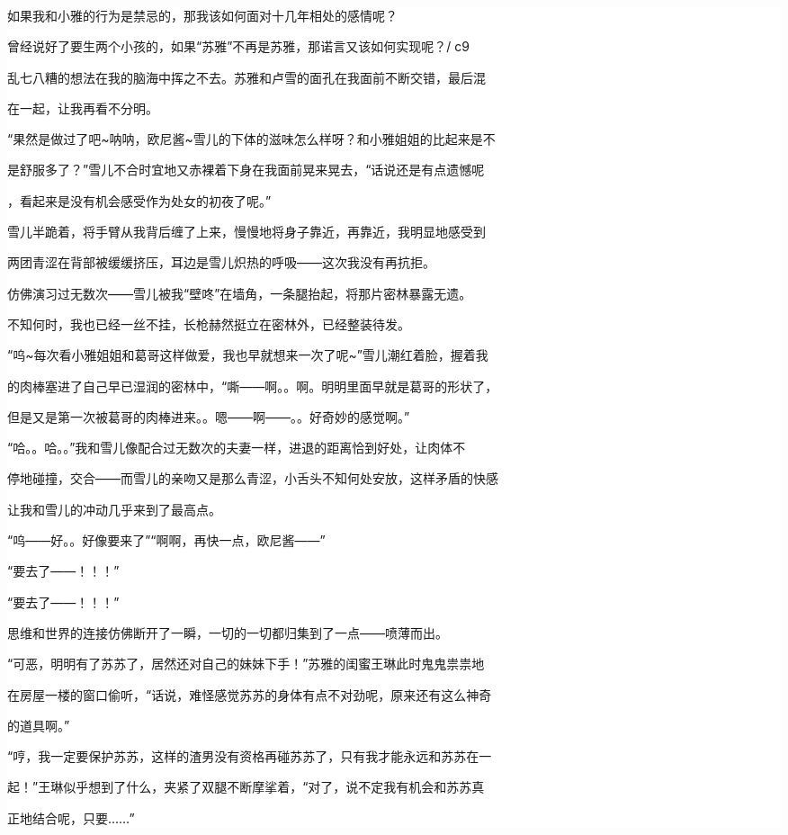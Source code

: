 如果我和小雅的行为是禁忌的，那我该如何面对十几年相处的感情呢？



曾经说好了要生两个小孩的，如果“苏雅”不再是苏雅，那诺言又该如何实现呢？/   c9



乱七八糟的想法在我的脑海中挥之不去。苏雅和卢雪的面孔在我面前不断交错，最后混

在一起，让我再看不分明。



“果然是做过了吧~呐呐，欧尼酱~雪儿的下体的滋味怎么样呀？和小雅姐姐的比起来是不

是舒服多了？”雪儿不合时宜地又赤裸着下身在我面前晃来晃去，“话说还是有点遗憾呢

，看起来是没有机会感受作为处女的初夜了呢。”

雪儿半跪着，将手臂从我背后缠了上来，慢慢地将身子靠近，再靠近，我明显地感受到

两团青涩在背部被缓缓挤压，耳边是雪儿炽热的呼吸——这次我没有再抗拒。



仿佛演习过无数次——雪儿被我“壁咚”在墙角，一条腿抬起，将那片密林暴露无遗。

不知何时，我也已经一丝不挂，长枪赫然挺立在密林外，已经整装待发。

“呜~每次看小雅姐姐和葛哥这样做爱，我也早就想来一次了呢~”雪儿潮红着脸，握着我

的肉棒塞进了自己早已湿润的密林中，“嘶——啊。。啊。明明里面早就是葛哥的形状了，

但是又是第一次被葛哥的肉棒进来。。嗯——啊——。。好奇妙的感觉啊。”



“哈。。哈。。”我和雪儿像配合过无数次的夫妻一样，进退的距离恰到好处，让肉体不

停地碰撞，交合——而雪儿的亲吻又是那么青涩，小舌头不知何处安放，这样矛盾的快感

让我和雪儿的冲动几乎来到了最高点。

“呜——好。。好像要来了”“啊啊，再快一点，欧尼酱——”

“要去了——！！！”



“要去了——！！！”

思维和世界的连接仿佛断开了一瞬，一切的一切都归集到了一点——喷薄而出。



“可恶，明明有了苏苏了，居然还对自己的妹妹下手！”苏雅的闺蜜王琳此时鬼鬼祟祟地

在房屋一楼的窗口偷听，“话说，难怪感觉苏苏的身体有点不对劲呢，原来还有这么神奇

的道具啊。”

“哼，我一定要保护苏苏，这样的渣男没有资格再碰苏苏了，只有我才能永远和苏苏在一

起！”王琳似乎想到了什么，夹紧了双腿不断摩挲着，“对了，说不定我有机会和苏苏真

正地结合呢，只要……”


